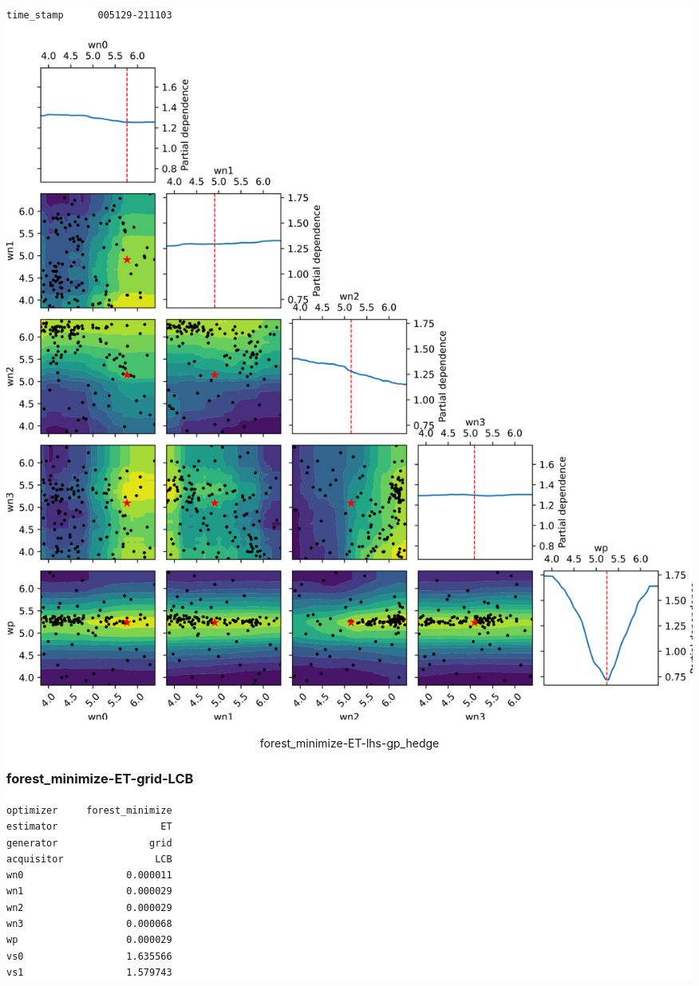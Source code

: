 ```
time_stamp      005129-211103
```

![forest_minimize-ET-lhs-gp_hedge](./plots/nand4/forest_minimize-ET-lhs-gp_hedge-005129-211103-objk.svg)
<p align="center">forest_minimize-ET-lhs-gp_hedge</p>



### forest_minimize-ET-grid-LCB
```
optimizer     forest_minimize
estimator                  ET
generator                grid
acquisitor                LCB
wn0                  0.000011
wn1                  0.000029
wn2                  0.000029
wn3                  0.000068
wp                   0.000029
vs0                  1.635566
vs1                  1.579743
```